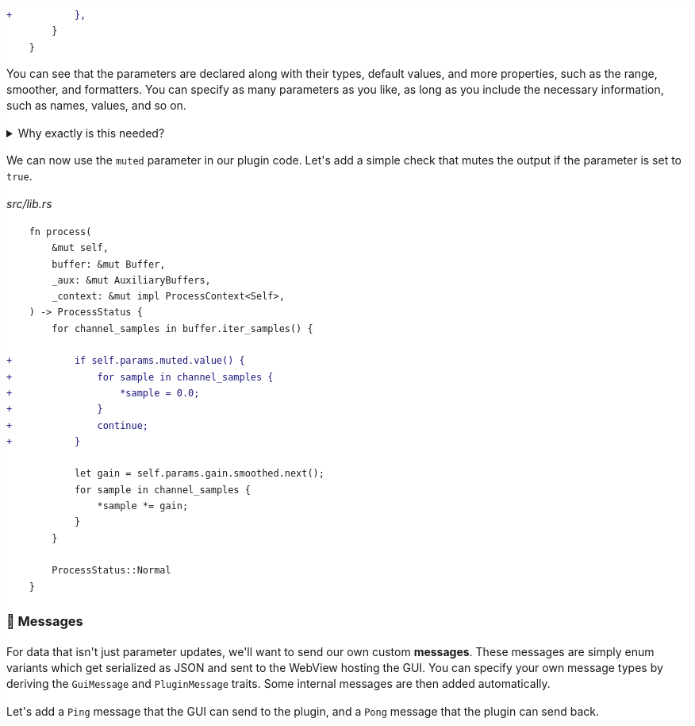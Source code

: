 ```diff
+           },
        }
    }
```

You can see that the parameters are declared along with their types, default values,
and more properties, such as the range, smoother, and formatters. You can specify as
many parameters as you like, as long as you include the necessary information, such
as names, values, and so on.

<details><summary>Why exactly is this needed?</summary></details>

We can now use the `muted` parameter in our plugin code. Let's add a simple check
that mutes the output if the parameter is set to `true`.

*src/lib.rs*

```diff
    fn process(
        &mut self,
        buffer: &mut Buffer,
        _aux: &mut AuxiliaryBuffers,
        _context: &mut impl ProcessContext<Self>,
    ) -> ProcessStatus {
        for channel_samples in buffer.iter_samples() {

+           if self.params.muted.value() {
+               for sample in channel_samples {
+                   *sample = 0.0;
+               }
+               continue;
+           }
    
            let gain = self.params.gain.smoothed.next();
            for sample in channel_samples {
                *sample *= gain;
            }
        }
    
        ProcessStatus::Normal
    }
```

### 💬 Messages

For data that isn't just parameter updates, we'll want to send our own custom
**messages**. These messages are simply enum variants which get serialized as JSON
and sent to the WebView hosting the GUI. You can specify your own message types by
deriving the `GuiMessage` and `PluginMessage` traits. Some internal messages are
then added automatically.

Let's add a `Ping` message that the GUI can send to the plugin, and a `Pong` message
that the plugin can send back.
